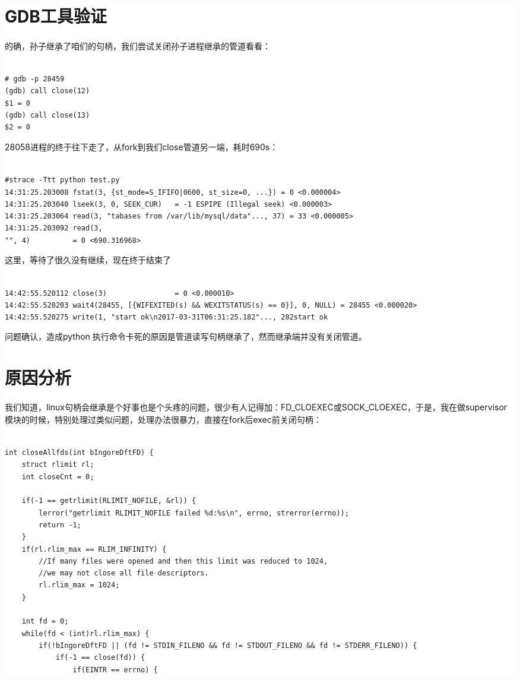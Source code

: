 

# GDB工具验证

的确，孙子继承了咱们的句柄，我们尝试关闭孙子进程继承的管道看看：

```

# gdb -p 28459
(gdb) call close(12)
$1 = 0
(gdb) call close(13)
$2 = 0
```



28058进程的终于往下走了，从fork到我们close管道另一端，耗时690s：

```

#strace -Ttt python test.py
14:31:25.203008 fstat(3, {st_mode=S_IFIFO|0600, st_size=0, ...}) = 0 <0.000004>
14:31:25.203040 lseek(3, 0, SEEK_CUR)   = -1 ESPIPE (Illegal seek) <0.000003>
14:31:25.203064 read(3, "tabases from /var/lib/mysql/data"..., 37) = 33 <0.000005>
14:31:25.203092 read(3, 
"", 4)          = 0 <690.316968>
```



这里，等待了很久没有继续，现在终于结束了

```

14:42:55.520112 close(3)                = 0 <0.000010>
14:42:55.520203 wait4(28455, [{WIFEXITED(s) && WEXITSTATUS(s) == 0}], 0, NULL) = 28455 <0.000020>
14:42:55.520275 write(1, "start ok\n2017-03-31T06:31:25.182"..., 282start ok
```



问题确认，造成python 执行命令卡死的原因是管道读写句柄继承了，然而继承端并没有关闭管道。

# 原因分析

我们知道，linux句柄会继承是个好事也是个头疼的问题，很少有人记得加：FD_CLOEXEC或SOCK_CLOEXEC，于是，我在做supervisor模块的时候，特别处理过类似问题，处理办法很暴力，直接在fork后exec前关闭句柄：

```

int closeAllfds(int bIngoreDftFD) {
    struct rlimit rl;
    int closeCnt = 0;

    if(-1 == getrlimit(RLIMIT_NOFILE, &rl)) {
        lerror("getrlimit RLIMIT_NOFILE failed %d:%s\n", errno, strerror(errno));
        return -1;
    }
    if(rl.rlim_max == RLIM_INFINITY) {
        //If many files were opened and then this limit was reduced to 1024, 
        //we may not close all file descriptors.
        rl.rlim_max = 1024;
    }

    int fd = 0;
    while(fd < (int)rl.rlim_max) {
        if(!bIngoreDftFD || (fd != STDIN_FILENO && fd != STDOUT_FILENO && fd != STDERR_FILENO)) {
            if(-1 == close(fd)) {
                if(EINTR == errno) {
```